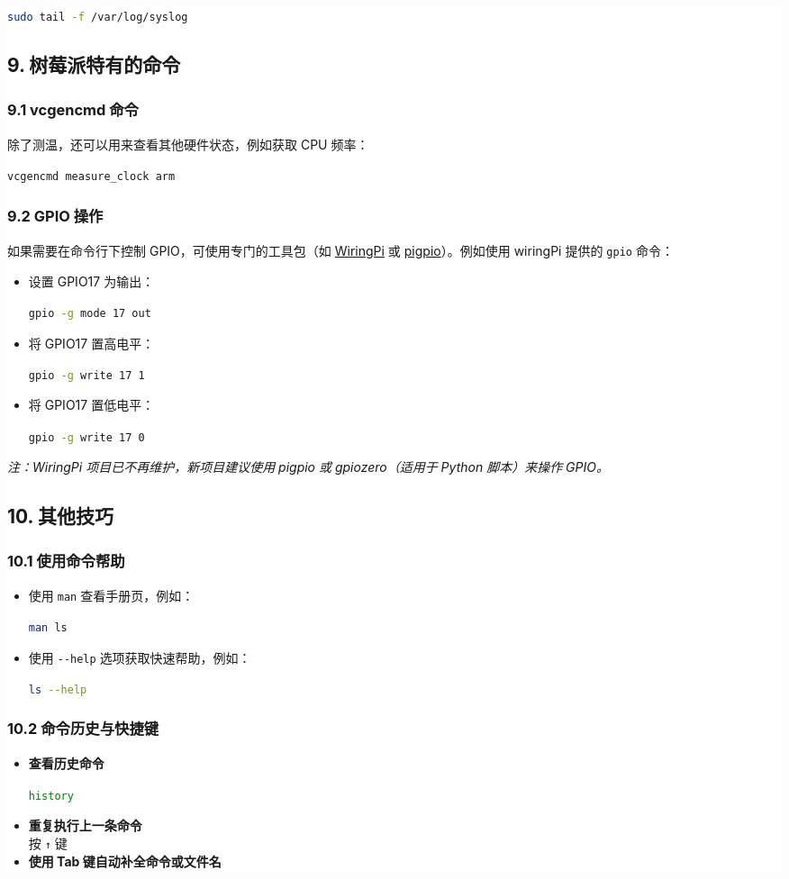 ```bash
sudo tail -f /var/log/syslog
```

## 9. 树莓派特有的命令

### 9.1 vcgencmd 命令

除了测温，还可以用来查看其他硬件状态，例如获取 CPU 频率：

```bash
vcgencmd measure_clock arm
```

### 9.2 GPIO 操作

如果需要在命令行下控制 GPIO，可使用专门的工具包（如 [WiringPi](http://wiringpi.com/) 或 [pigpio](http://abyz.me.uk/rpi/pigpio/)）。例如使用 wiringPi 提供的 `gpio` 命令：

- 设置 GPIO17 为输出：
  ```bash
  gpio -g mode 17 out
  ```
- 将 GPIO17 置高电平：
  ```bash
  gpio -g write 17 1
  ```
- 将 GPIO17 置低电平：
  ```bash
  gpio -g write 17 0
  ```

*注：WiringPi 项目已不再维护，新项目建议使用 pigpio 或 gpiozero（适用于 Python 脚本）来操作 GPIO。*

## 10. 其他技巧

### 10.1 使用命令帮助

- 使用 `man` 查看手册页，例如：
  
  ```bash
  man ls
  ```
- 使用 `--help` 选项获取快速帮助，例如：
  
  ```bash
  ls --help
  ```

### 10.2 命令历史与快捷键

- **查看历史命令**  
  ```bash
  history
  ```
- **重复执行上一条命令**  
  按 `↑` 键
- **使用 Tab 键自动补全命令或文件名**
